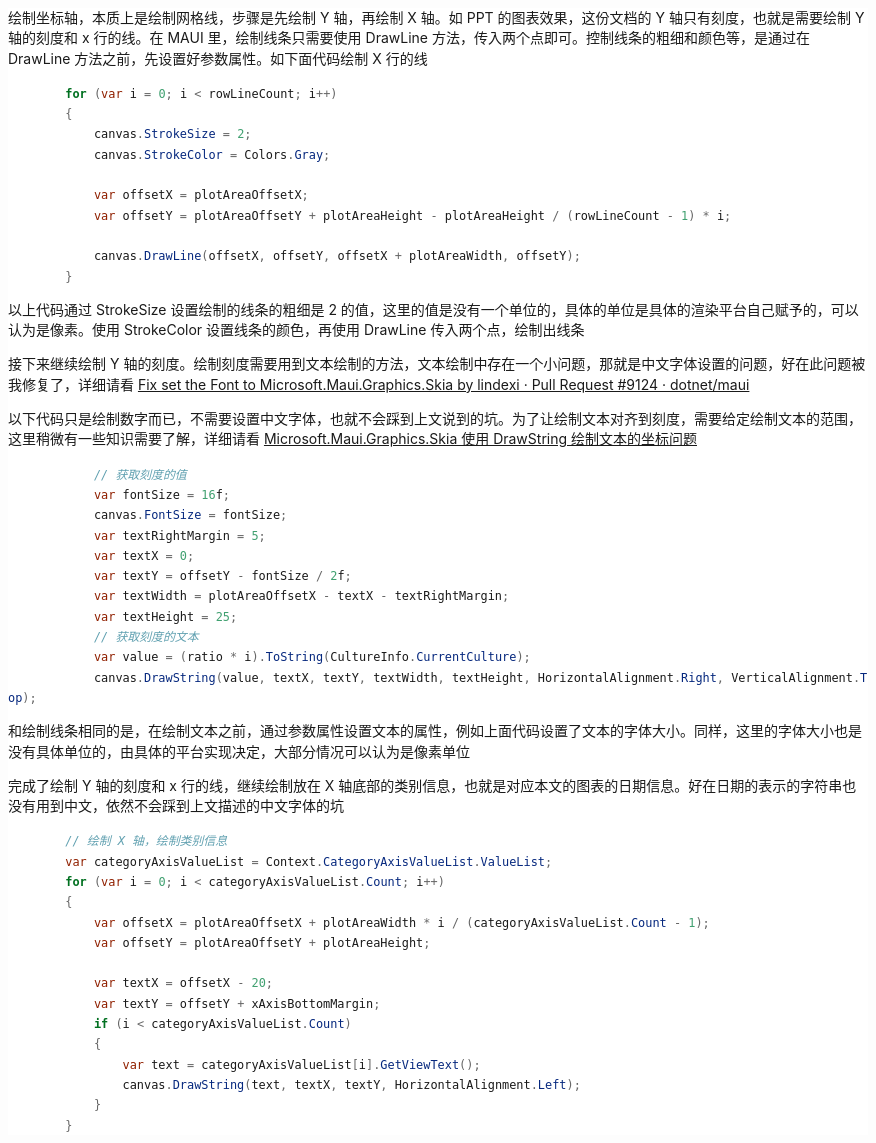 绘制坐标轴，本质上是绘制网格线，步骤是先绘制 Y 轴，再绘制 X 轴。如 PPT 的图表效果，这份文档的 Y 轴只有刻度，也就是需要绘制 Y 轴的刻度和 x 行的线。在 MAUI 里，绘制线条只需要使用 DrawLine 方法，传入两个点即可。控制线条的粗细和颜色等，是通过在 DrawLine 方法之前，先设置好参数属性。如下面代码绘制 X 行的线

```csharp
        for (var i = 0; i < rowLineCount; i++)
        {
            canvas.StrokeSize = 2;
            canvas.StrokeColor = Colors.Gray;

            var offsetX = plotAreaOffsetX;
            var offsetY = plotAreaOffsetY + plotAreaHeight - plotAreaHeight / (rowLineCount - 1) * i;

            canvas.DrawLine(offsetX, offsetY, offsetX + plotAreaWidth, offsetY);
        }
```

以上代码通过 StrokeSize 设置绘制的线条的粗细是 2 的值，这里的值是没有一个单位的，具体的单位是具体的渲染平台自己赋予的，可以认为是像素。使用 StrokeColor 设置线条的颜色，再使用 DrawLine 传入两个点，绘制出线条

接下来继续绘制 Y 轴的刻度。绘制刻度需要用到文本绘制的方法，文本绘制中存在一个小问题，那就是中文字体设置的问题，好在此问题被我修复了，详细请看 [Fix set the Font to Microsoft.Maui.Graphics.Skia by lindexi · Pull Request #9124 · dotnet/maui](https://github.com/dotnet/maui/pull/9124 )

以下代码只是绘制数字而已，不需要设置中文字体，也就不会踩到上文说到的坑。为了让绘制文本对齐到刻度，需要给定绘制文本的范围，这里稍微有一些知识需要了解，详细请看 [Microsoft.Maui.Graphics.Skia 使用 DrawString 绘制文本的坐标问题](https://blog.lindexi.com/post/Microsoft.Maui.Graphics.Skia-%E4%BD%BF%E7%94%A8-DrawString-%E7%BB%98%E5%88%B6%E6%96%87%E6%9C%AC%E7%9A%84%E5%9D%90%E6%A0%87%E9%97%AE%E9%A2%98.html )

```csharp
            // 获取刻度的值
            var fontSize = 16f;
            canvas.FontSize = fontSize;
            var textRightMargin = 5;
            var textX = 0;
            var textY = offsetY - fontSize / 2f;
            var textWidth = plotAreaOffsetX - textX - textRightMargin;
            var textHeight = 25;
            // 获取刻度的文本
            var value = (ratio * i).ToString(CultureInfo.CurrentCulture);
            canvas.DrawString(value, textX, textY, textWidth, textHeight, HorizontalAlignment.Right, VerticalAlignment.Top);
```

和绘制线条相同的是，在绘制文本之前，通过参数属性设置文本的属性，例如上面代码设置了文本的字体大小。同样，这里的字体大小也是没有具体单位的，由具体的平台实现决定，大部分情况可以认为是像素单位

完成了绘制 Y 轴的刻度和 x 行的线，继续绘制放在 X 轴底部的类别信息，也就是对应本文的图表的日期信息。好在日期的表示的字符串也没有用到中文，依然不会踩到上文描述的中文字体的坑

```csharp
        // 绘制 X 轴，绘制类别信息
        var categoryAxisValueList = Context.CategoryAxisValueList.ValueList;
        for (var i = 0; i < categoryAxisValueList.Count; i++)
        {
            var offsetX = plotAreaOffsetX + plotAreaWidth * i / (categoryAxisValueList.Count - 1);
            var offsetY = plotAreaOffsetY + plotAreaHeight;

            var textX = offsetX - 20;
            var textY = offsetY + xAxisBottomMargin;
            if (i < categoryAxisValueList.Count)
            {
                var text = categoryAxisValueList[i].GetViewText();
                canvas.DrawString(text, textX, textY, HorizontalAlignment.Left);
            }
        }
```

